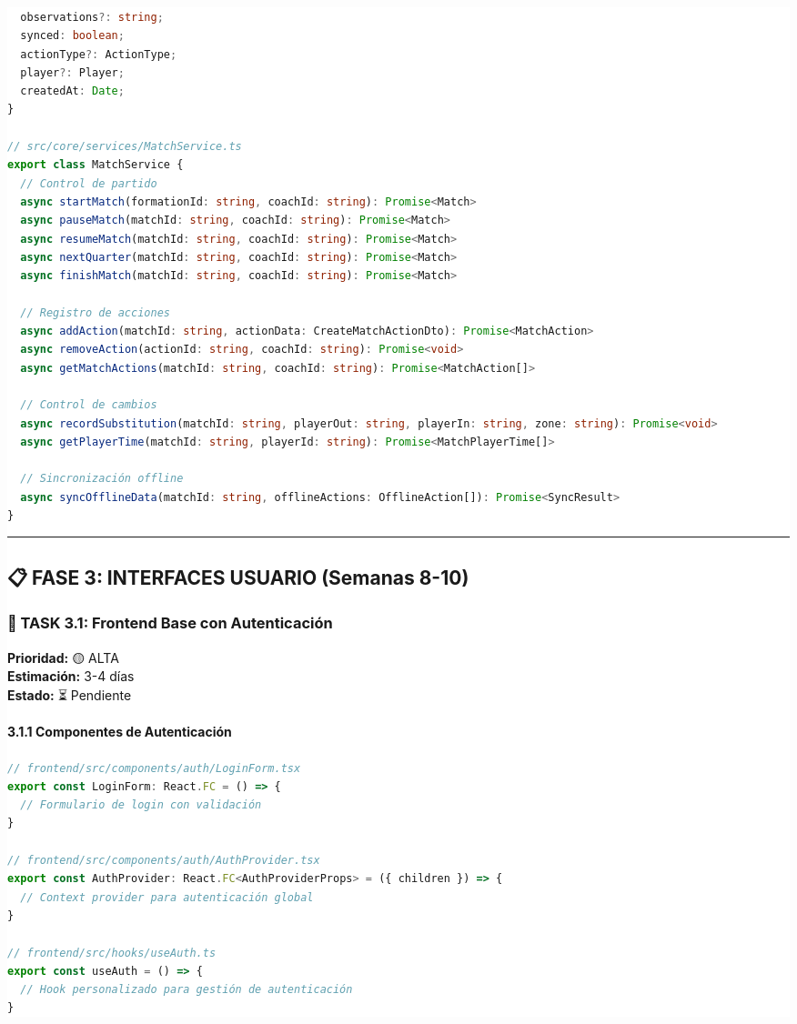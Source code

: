 ```typescript
  observations?: string;
  synced: boolean;
  actionType?: ActionType;
  player?: Player;
  createdAt: Date;
}

// src/core/services/MatchService.ts
export class MatchService {
  // Control de partido
  async startMatch(formationId: string, coachId: string): Promise<Match>
  async pauseMatch(matchId: string, coachId: string): Promise<Match>
  async resumeMatch(matchId: string, coachId: string): Promise<Match>
  async nextQuarter(matchId: string, coachId: string): Promise<Match>
  async finishMatch(matchId: string, coachId: string): Promise<Match>
  
  // Registro de acciones
  async addAction(matchId: string, actionData: CreateMatchActionDto): Promise<MatchAction>
  async removeAction(actionId: string, coachId: string): Promise<void>
  async getMatchActions(matchId: string, coachId: string): Promise<MatchAction[]>
  
  // Control de cambios
  async recordSubstitution(matchId: string, playerOut: string, playerIn: string, zone: string): Promise<void>
  async getPlayerTime(matchId: string, playerId: string): Promise<MatchPlayerTime[]>
  
  // Sincronización offline
  async syncOfflineData(matchId: string, offlineActions: OfflineAction[]): Promise<SyncResult>
}
```

---

## 📋 FASE 3: INTERFACES USUARIO (Semanas 8-10)

### 🎨 TASK 3.1: Frontend Base con Autenticación
**Prioridad:** 🟡 ALTA  
**Estimación:** 3-4 días  
**Estado:** ⏳ Pendiente

#### 3.1.1 Componentes de Autenticación
```typescript
// frontend/src/components/auth/LoginForm.tsx
export const LoginForm: React.FC = () => {
  // Formulario de login con validación
}

// frontend/src/components/auth/AuthProvider.tsx
export const AuthProvider: React.FC<AuthProviderProps> = ({ children }) => {
  // Context provider para autenticación global
}

// frontend/src/hooks/useAuth.ts
export const useAuth = () => {
  // Hook personalizado para gestión de autenticación
}
```
